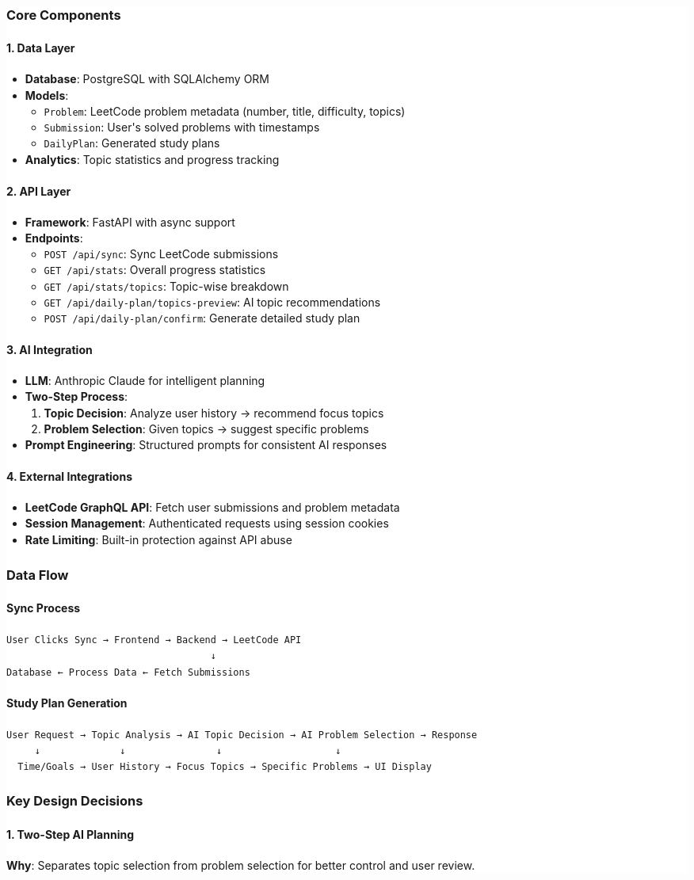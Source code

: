 ### Core Components

#### 1. Data Layer
- **Database**: PostgreSQL with SQLAlchemy ORM
- **Models**: 
  - `Problem`: LeetCode problem metadata (number, title, difficulty, topics)
  - `Submission`: User's solved problems with timestamps
  - `DailyPlan`: Generated study plans
- **Analytics**: Topic statistics and progress tracking

#### 2. API Layer
- **Framework**: FastAPI with async support
- **Endpoints**:
  - `POST /api/sync`: Sync LeetCode submissions
  - `GET /api/stats`: Overall progress statistics
  - `GET /api/stats/topics`: Topic-wise breakdown
  - `GET /api/daily-plan/topics-preview`: AI topic recommendations
  - `POST /api/daily-plan/confirm`: Generate detailed study plan

#### 3. AI Integration
- **LLM**: Anthropic Claude for intelligent planning
- **Two-Step Process**:
  1. **Topic Decision**: Analyze user history → recommend focus topics
  2. **Problem Selection**: Given topics → suggest specific problems
- **Prompt Engineering**: Structured prompts for consistent AI responses

#### 4. External Integrations
- **LeetCode GraphQL API**: Fetch user submissions and problem metadata
- **Session Management**: Authenticated requests using session cookies
- **Rate Limiting**: Built-in protection against API abuse

### Data Flow

#### Sync Process
```
User Clicks Sync → Frontend → Backend → LeetCode API
                                    ↓
Database ← Process Data ← Fetch Submissions
```

#### Study Plan Generation
```
User Request → Topic Analysis → AI Topic Decision → AI Problem Selection → Response
     ↓              ↓                ↓                    ↓
  Time/Goals → User History → Focus Topics → Specific Problems → UI Display
```

### Key Design Decisions

#### 1. Two-Step AI Planning
**Why**: Separates topic selection from problem selection for better control and user review.
